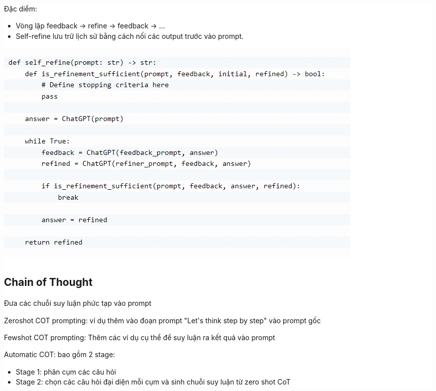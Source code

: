 Đặc diểm:
* Vòng lặp feedback -> refine -> feedback -> ...
* Self-refine lưu trữ lịch sử bằng cách nối các output trước vào prompt.

![alt text](image-5.png)

## Chain of Thought

Đưa các chuỗi suy luận phức tạp vào prompt 

Zeroshot COT prompting: ví dụ thêm vào đoạn prompt "Let's think step by step" vào prompt gốc 

Fewshot COT prompting: Thêm các ví dụ cụ thể để suy luận ra kết quả vào prompt

Automatic COT: bao gồm 2 stage:
* Stage 1: phân cụm các câu hỏi 
* Stage 2: chọn các câu hỏi đại diện mỗi cụm và sinh chuỗi suy luận từ zero shot CoT

